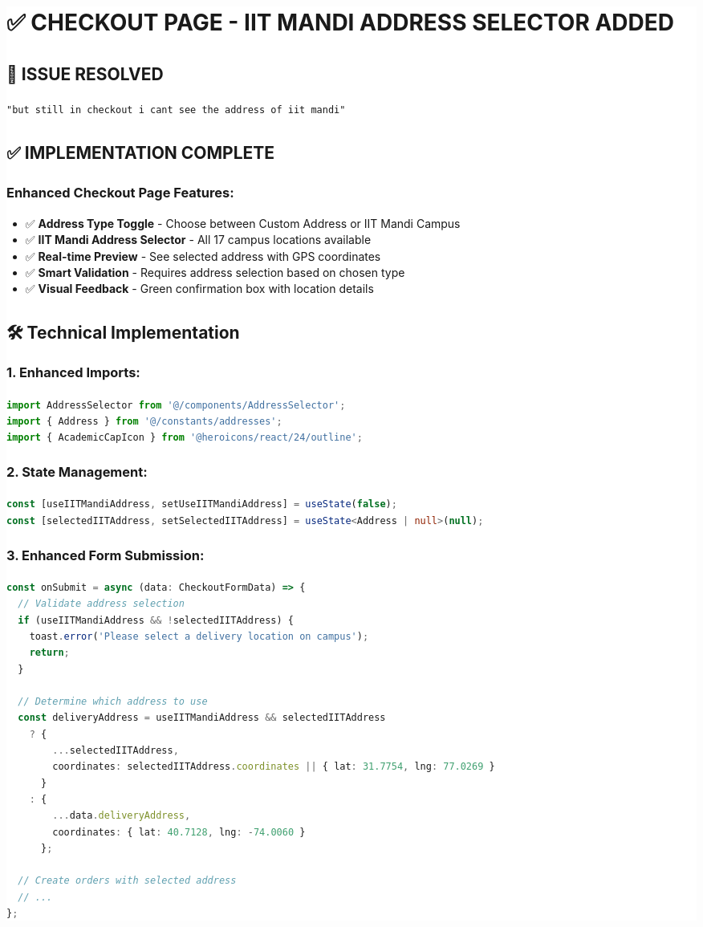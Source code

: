 # ✅ **CHECKOUT PAGE - IIT MANDI ADDRESS SELECTOR ADDED**

## 🚨 **ISSUE RESOLVED**
```
"but still in checkout i cant see the address of iit mandi"
```

## ✅ **IMPLEMENTATION COMPLETE**

### **Enhanced Checkout Page Features:**
- ✅ **Address Type Toggle** - Choose between Custom Address or IIT Mandi Campus
- ✅ **IIT Mandi Address Selector** - All 17 campus locations available
- ✅ **Real-time Preview** - See selected address with GPS coordinates
- ✅ **Smart Validation** - Requires address selection based on chosen type
- ✅ **Visual Feedback** - Green confirmation box with location details

## 🛠️ **Technical Implementation**

### **1. Enhanced Imports:**
```typescript
import AddressSelector from '@/components/AddressSelector';
import { Address } from '@/constants/addresses';
import { AcademicCapIcon } from '@heroicons/react/24/outline';
```

### **2. State Management:**
```typescript
const [useIITMandiAddress, setUseIITMandiAddress] = useState(false);
const [selectedIITAddress, setSelectedIITAddress] = useState<Address | null>(null);
```

### **3. Enhanced Form Submission:**
```typescript
const onSubmit = async (data: CheckoutFormData) => {
  // Validate address selection
  if (useIITMandiAddress && !selectedIITAddress) {
    toast.error('Please select a delivery location on campus');
    return;
  }
  
  // Determine which address to use
  const deliveryAddress = useIITMandiAddress && selectedIITAddress 
    ? {
        ...selectedIITAddress,
        coordinates: selectedIITAddress.coordinates || { lat: 31.7754, lng: 77.0269 }
      }
    : {
        ...data.deliveryAddress,
        coordinates: { lat: 40.7128, lng: -74.0060 }
      };

  // Create orders with selected address
  // ...
};
```
